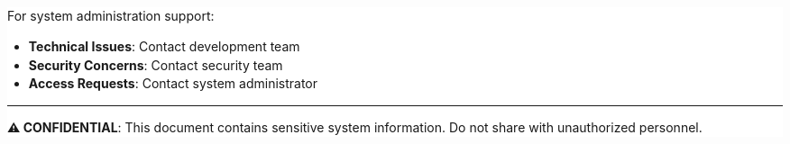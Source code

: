 For system administration support:
- **Technical Issues**: Contact development team
- **Security Concerns**: Contact security team
- **Access Requests**: Contact system administrator

---

**⚠️ CONFIDENTIAL**: This document contains sensitive system information. Do not share with unauthorized personnel.
